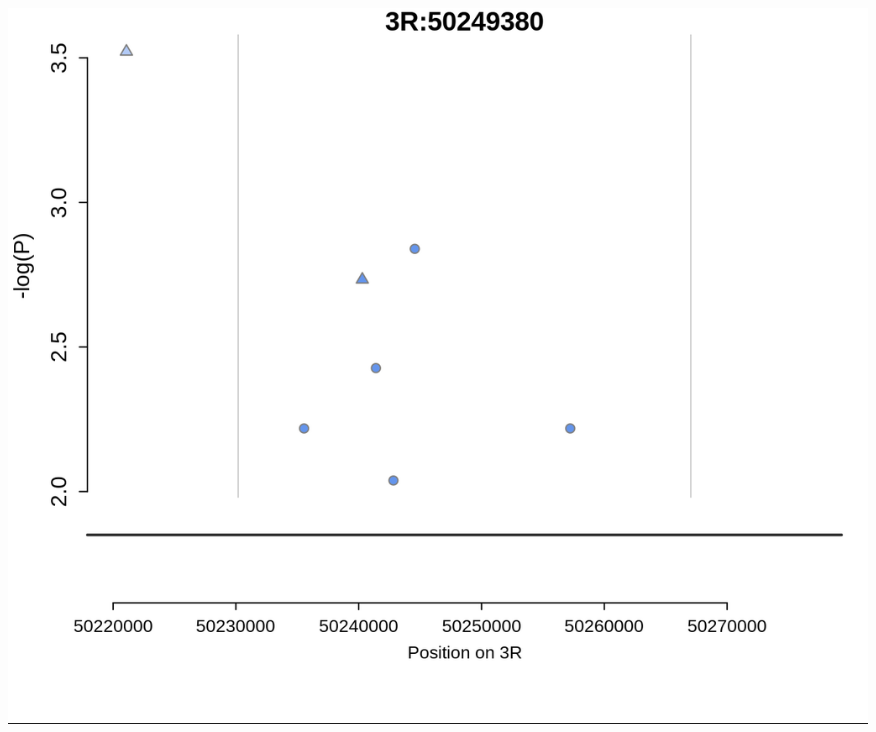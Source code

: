 ![Moshi_arabiensis_PM_3R:50249380_overview](../../focal_gwas/H12/Moshi_arabiensis_PM/3R_50249380.png)

&nbsp;

___

